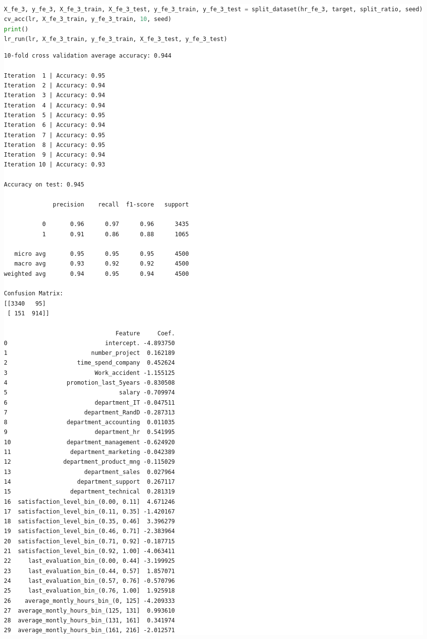 
```python
X_fe_3, y_fe_3, X_fe_3_train, X_fe_3_test, y_fe_3_train, y_fe_3_test = split_dataset(hr_fe_3, target, split_ratio, seed)
cv_acc(lr, X_fe_3_train, y_fe_3_train, 10, seed)
print()
lr_run(lr, X_fe_3_train, y_fe_3_train, X_fe_3_test, y_fe_3_test)
```

    10-fold cross validation average accuracy: 0.944

    Iteration  1 | Accuracy: 0.95
    Iteration  2 | Accuracy: 0.94
    Iteration  3 | Accuracy: 0.94
    Iteration  4 | Accuracy: 0.94
    Iteration  5 | Accuracy: 0.95
    Iteration  6 | Accuracy: 0.94
    Iteration  7 | Accuracy: 0.95
    Iteration  8 | Accuracy: 0.95
    Iteration  9 | Accuracy: 0.94
    Iteration 10 | Accuracy: 0.93

    Accuracy on test: 0.945

                  precision    recall  f1-score   support

               0       0.96      0.97      0.96      3435
               1       0.91      0.86      0.88      1065

       micro avg       0.95      0.95      0.95      4500
       macro avg       0.93      0.92      0.92      4500
    weighted avg       0.94      0.95      0.94      4500

    Confusion Matrix:
    [[3340   95]
     [ 151  914]]

                                    Feature     Coef.
    0                            intercept. -4.893750
    1                        number_project  0.162189
    2                    time_spend_company  0.452624
    3                         Work_accident -1.155125
    4                 promotion_last_5years -0.830508
    5                                salary -0.709974
    6                         department_IT -0.047511
    7                      department_RandD -0.287313
    8                 department_accounting  0.011035
    9                         department_hr  0.541995
    10                department_management -0.624920
    11                 department_marketing -0.042389
    12               department_product_mng -0.115029
    13                     department_sales  0.027964
    14                   department_support  0.267117
    15                 department_technical  0.281319
    16  satisfaction_level_bin_(0.00, 0.11]  4.671246
    17  satisfaction_level_bin_(0.11, 0.35] -1.420167
    18  satisfaction_level_bin_(0.35, 0.46]  3.396279
    19  satisfaction_level_bin_(0.46, 0.71] -2.383964
    20  satisfaction_level_bin_(0.71, 0.92] -0.187715
    21  satisfaction_level_bin_(0.92, 1.00] -4.063411
    22     last_evaluation_bin_(0.00, 0.44] -3.199925
    23     last_evaluation_bin_(0.44, 0.57]  1.857071
    24     last_evaluation_bin_(0.57, 0.76] -0.570796
    25     last_evaluation_bin_(0.76, 1.00]  1.925918
    26    average_montly_hours_bin_(0, 125] -4.209333
    27  average_montly_hours_bin_(125, 131]  0.993610
    28  average_montly_hours_bin_(131, 161]  0.341974
    29  average_montly_hours_bin_(161, 216] -2.012571